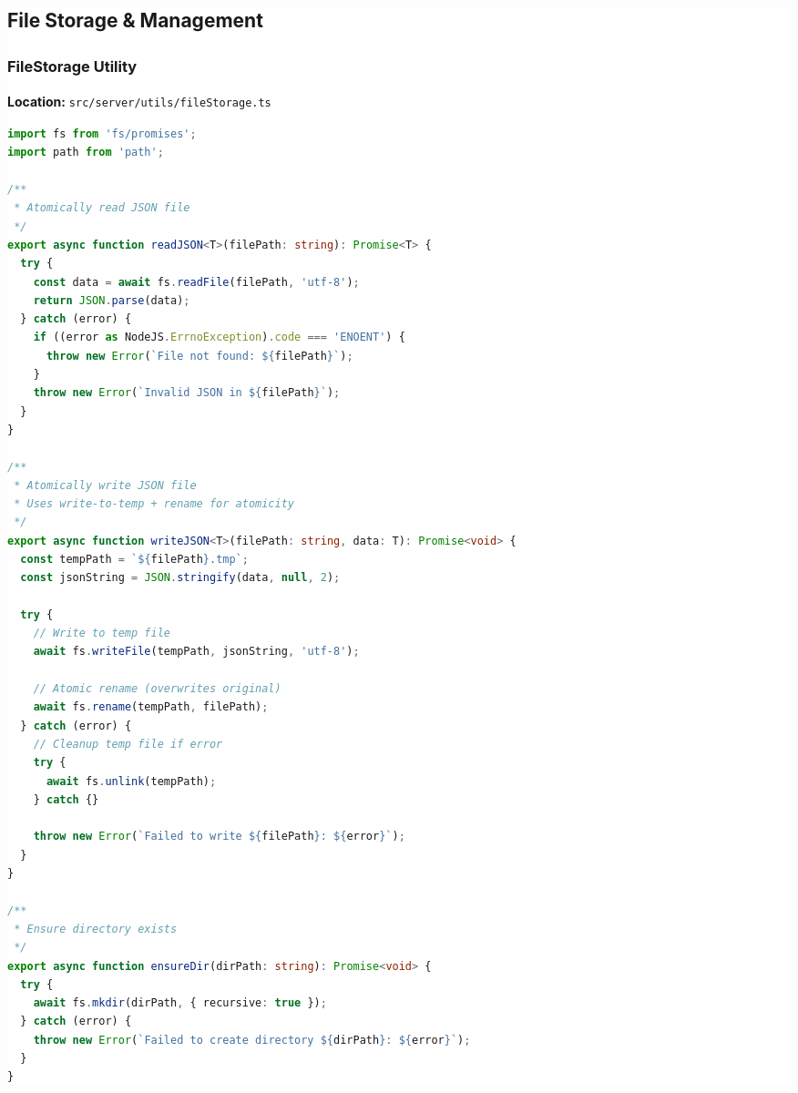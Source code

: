 
## File Storage & Management

### FileStorage Utility

**Location:** `src/server/utils/fileStorage.ts`

```typescript
import fs from 'fs/promises';
import path from 'path';

/**
 * Atomically read JSON file
 */
export async function readJSON<T>(filePath: string): Promise<T> {
  try {
    const data = await fs.readFile(filePath, 'utf-8');
    return JSON.parse(data);
  } catch (error) {
    if ((error as NodeJS.ErrnoException).code === 'ENOENT') {
      throw new Error(`File not found: ${filePath}`);
    }
    throw new Error(`Invalid JSON in ${filePath}`);
  }
}

/**
 * Atomically write JSON file
 * Uses write-to-temp + rename for atomicity
 */
export async function writeJSON<T>(filePath: string, data: T): Promise<void> {
  const tempPath = `${filePath}.tmp`;
  const jsonString = JSON.stringify(data, null, 2);

  try {
    // Write to temp file
    await fs.writeFile(tempPath, jsonString, 'utf-8');

    // Atomic rename (overwrites original)
    await fs.rename(tempPath, filePath);
  } catch (error) {
    // Cleanup temp file if error
    try {
      await fs.unlink(tempPath);
    } catch {}

    throw new Error(`Failed to write ${filePath}: ${error}`);
  }
}

/**
 * Ensure directory exists
 */
export async function ensureDir(dirPath: string): Promise<void> {
  try {
    await fs.mkdir(dirPath, { recursive: true });
  } catch (error) {
    throw new Error(`Failed to create directory ${dirPath}: ${error}`);
  }
}
```
